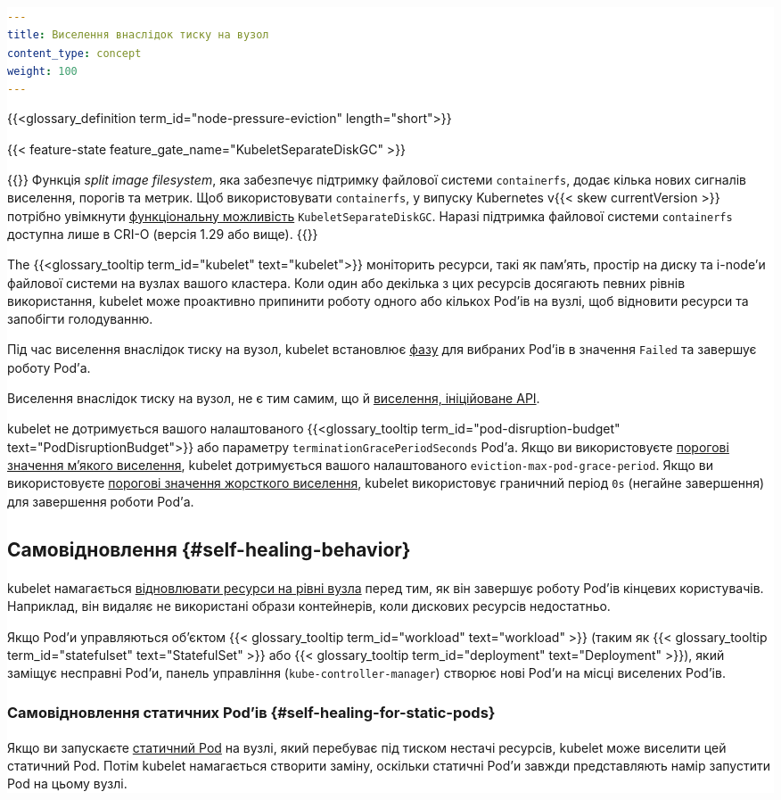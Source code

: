 ```yaml
---
title: Виселення внаслідок тиску на вузол
content_type: concept
weight: 100
---
```


{{<glossary_definition term_id="node-pressure-eviction" length="short">}}</br>

{{< feature-state feature_gate_name="KubeletSeparateDiskGC" >}}

{{<note>}}
Функція _split image filesystem_, яка забезпечує підтримку файлової системи `containerfs`, додає кілька нових сигналів виселення, порогів та метрик. Щоб використовувати `containerfs`, у випуску Kubernetes v{{< skew currentVersion >}} потрібно увімкнути [функціональну можливість](/docs/reference/command-line-tools-reference/feature-gates/) `KubeletSeparateDiskGC`. Наразі підтримка файлової системи `containerfs` доступна лише в CRI-O (версія 1.29 або вище).
{{</note>}}

The {{<glossary_tooltip term_id="kubelet" text="kubelet">}} моніторить ресурси, такі як памʼять, простір на диску та i-nodeʼи файлової системи на вузлах вашого кластера. Коли один або декілька з цих ресурсів досягають певних рівнів використання, kubelet може проактивно припинити роботу одного або кількох Podʼів на вузлі, щоб відновити ресурси та запобігти голодуванню.

Під час виселення внаслідок тиску на вузол, kubelet встановлює [фазу](/docs/concepts/workloads/pods/pod-lifecycle/#pod-phase) для вибраних Podʼів в значення `Failed` та завершує роботу Podʼа.

Виселення внаслідок тиску на вузол, не є тим самим, що й [виселення, ініційоване API](/docs/concepts/scheduling-eviction/api-eviction/).

kubelet не дотримується вашого налаштованого {{<glossary_tooltip term_id="pod-disruption-budget" text="PodDisruptionBudget">}} або параметру `terminationGracePeriodSeconds` Podʼа. Якщо ви використовуєте [порогові значення мʼякого виселення](#soft-eviction-thresholds), kubelet дотримується вашого налаштованого `eviction-max-pod-grace-period`. Якщо ви використовуєте [порогові значення жорсткого виселення](#hard-eviction-thresholds), kubelet використовує граничний період `0s` (негайне завершення) для завершення роботи Podʼа.

## Самовідновлення {#self-healing-behavior}

kubelet намагається [відновлювати ресурси на рівні вузла](#reclaim-node-resources) перед тим, як він завершує роботу Podʼів кінцевих користувачів. Наприклад, він видаляє не використані образи контейнерів, коли дискових ресурсів недостатньо.

Якщо Podʼи управляються обʼєктом {{< glossary_tooltip term_id="workload" text="workload" >}} (таким як {{< glossary_tooltip term_id="statefulset" text="StatefulSet" >}} або {{< glossary_tooltip term_id="deployment" text="Deployment" >}}), який заміщує несправні Podʼи, панель управління (`kube-controller-manager`) створює нові Podʼи на місці виселених Podʼів.

### Самовідновлення статичних Podʼів {#self-healing-for-static-pods}

Якщо ви запускаєте [статичний Pod](/docs/concepts/workloads/pods/#static-pods) на вузлі, який перебуває під тиском нестачі ресурсів, kubelet може виселити цей статичний Pod. Потім kubelet намагається створити заміну, оскільки статичні Podʼи завжди представляють намір запустити Pod на цьому вузлі.
